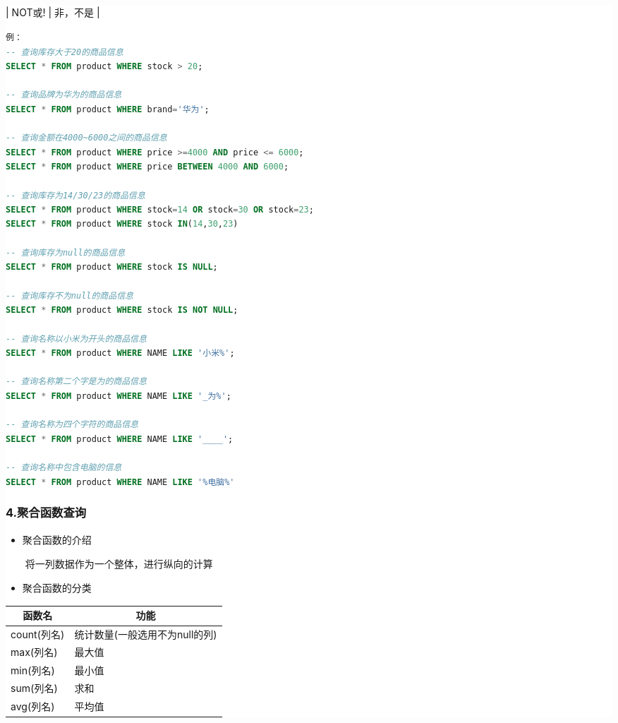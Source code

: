 | NOT或!           | 非，不是                             |

```sql
例：
-- 查询库存大于20的商品信息
SELECT * FROM product WHERE stock > 20;

-- 查询品牌为华为的商品信息
SELECT * FROM product WHERE brand='华为';

-- 查询金额在4000~6000之间的商品信息
SELECT * FROM product WHERE price >=4000 AND price <= 6000;
SELECT * FROM product WHERE price BETWEEN 4000 AND 6000;

-- 查询库存为14/30/23的商品信息
SELECT * FROM product WHERE stock=14 OR stock=30 OR stock=23;
SELECT * FROM product WHERE stock IN(14,30,23)

-- 查询库存为null的商品信息
SELECT * FROM product WHERE stock IS NULL;

-- 查询库存不为null的商品信息
SELECT * FROM product WHERE stock IS NOT NULL;

-- 查询名称以小米为开头的商品信息
SELECT * FROM product WHERE NAME LIKE '小米%';

-- 查询名称第二个字是为的商品信息
SELECT * FROM product WHERE NAME LIKE '_为%';

-- 查询名称为四个字符的商品信息
SELECT * FROM product WHERE NAME LIKE '____';

-- 查询名称中包含电脑的信息
SELECT * FROM product WHERE NAME LIKE '%电脑%'
```

### 4.聚合函数查询

+ 聚合函数的介绍

  ​		将一列数据作为一个整体，进行纵向的计算

+ 聚合函数的分类

| 函数名      | 功能                           |
| ----------- | ------------------------------ |
| count(列名) | 统计数量(一般选用不为null的列) |
| max(列名)   | 最大值                         |
| min(列名)   | 最小值                         |
| sum(列名)   | 求和                           |
| avg(列名)   | 平均值                         |
